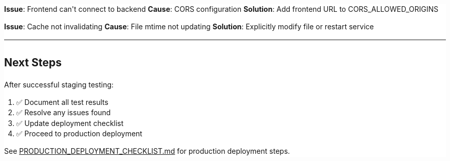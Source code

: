 **Issue**: Frontend can't connect to backend
**Cause**: CORS configuration
**Solution**: Add frontend URL to CORS_ALLOWED_ORIGINS

**Issue**: Cache not invalidating
**Cause**: File mtime not updating
**Solution**: Explicitly modify file or restart service

---

## Next Steps

After successful staging testing:

1. ✅ Document all test results
2. ✅ Resolve any issues found
3. ✅ Update deployment checklist
4. ✅ Proceed to production deployment

See [PRODUCTION_DEPLOYMENT_CHECKLIST.md](PRODUCTION_DEPLOYMENT_CHECKLIST.md) for production deployment steps.
